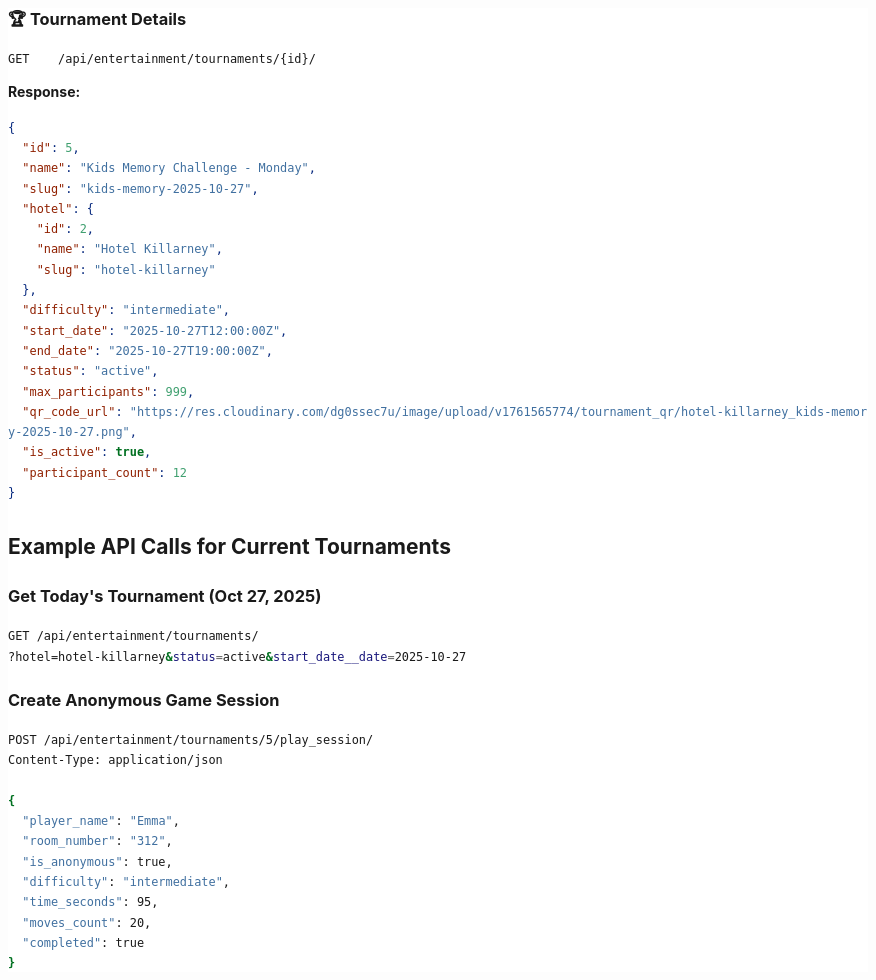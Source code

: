 ### 🏆 Tournament Details
```
GET    /api/entertainment/tournaments/{id}/
```
**Response:**
```json
{
  "id": 5,
  "name": "Kids Memory Challenge - Monday",
  "slug": "kids-memory-2025-10-27", 
  "hotel": {
    "id": 2,
    "name": "Hotel Killarney",
    "slug": "hotel-killarney"
  },
  "difficulty": "intermediate",
  "start_date": "2025-10-27T12:00:00Z",
  "end_date": "2025-10-27T19:00:00Z",
  "status": "active",
  "max_participants": 999,
  "qr_code_url": "https://res.cloudinary.com/dg0ssec7u/image/upload/v1761565774/tournament_qr/hotel-killarney_kids-memory-2025-10-27.png",
  "is_active": true,
  "participant_count": 12
}
```

## Example API Calls for Current Tournaments

### Get Today's Tournament (Oct 27, 2025)
```bash
GET /api/entertainment/tournaments/
?hotel=hotel-killarney&status=active&start_date__date=2025-10-27
```

### Create Anonymous Game Session
```bash
POST /api/entertainment/tournaments/5/play_session/
Content-Type: application/json

{
  "player_name": "Emma",
  "room_number": "312",
  "is_anonymous": true,
  "difficulty": "intermediate",
  "time_seconds": 95,
  "moves_count": 20,
  "completed": true
}
```

